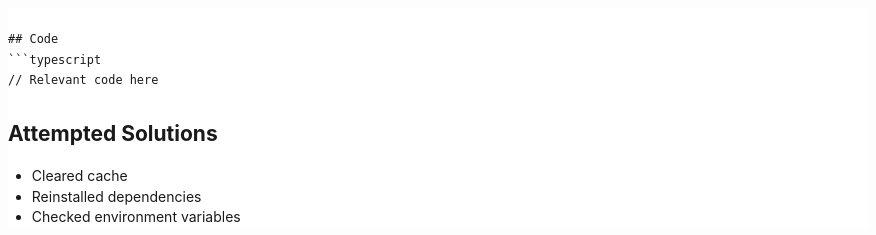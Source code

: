 ```

## Code
```typescript
// Relevant code here
```

## Attempted Solutions
- Cleared cache
- Reinstalled dependencies
- Checked environment variables
```
